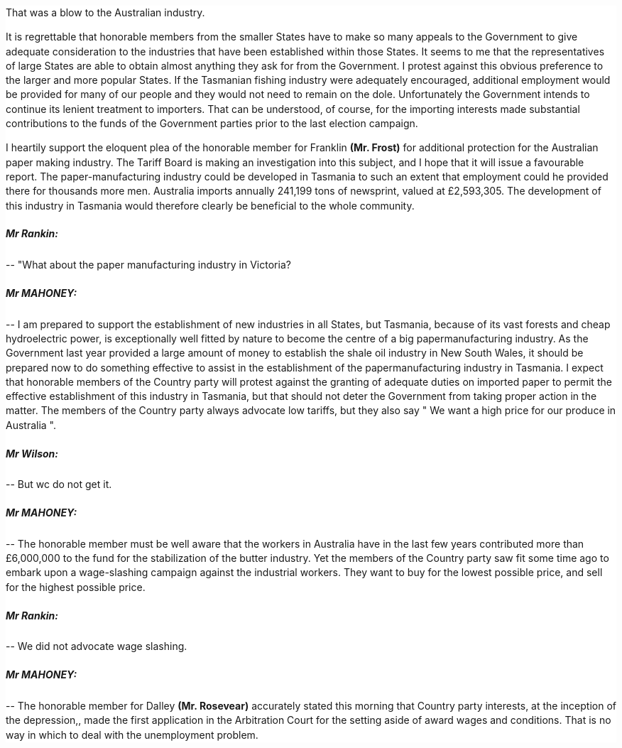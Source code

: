 That was a blow to the Australian industry. 

It is regrettable that honorable members from the smaller States have to make so many appeals to the Government to give adequate consideration to the industries that have been established within those States. It seems to me that the representatives of large States are able to obtain almost anything they ask for from the Government. I protest against this obvious preference to the larger and more popular States. If the Tasmanian fishing industry were adequately encouraged, additional employment would be provided for many of our people and they would not need to remain on the dole. Unfortunately the Government intends to continue its lenient treatment to importers. That can be understood, of course, for the importing interests made substantial contributions to the funds of the Government parties prior to the last election campaign. 

I heartily support the eloquent plea of the honorable member for Franklin  **(Mr. Frost)**  for additional protection for the Australian paper making industry. The Tariff Board is making an investigation into this subject, and I hope that it will issue a favourable report. The paper-manufacturing industry could be developed in Tasmania to such an extent that employment could he provided there for thousands more men. Australia imports annually 241,199 tons of newsprint, valued at £2,593,305. The development of this industry in Tasmania would therefore clearly be beneficial to the whole community. 

##### Mr Rankin:

-- "What about the paper manufacturing industry in Victoria? 

##### Mr MAHONEY:

-- I am prepared to support the establishment of new industries in all States, but Tasmania, because of its vast forests and cheap hydroelectric power, is exceptionally well fitted by nature to become the centre of a big papermanufacturing industry. As the Government last year provided a large amount of money to establish the shale oil industry in New South Wales, it should be prepared now to do something effective to assist in the establishment of the papermanufacturing industry in Tasmania. I expect that honorable members of the Country party will protest against the granting of adequate duties on imported paper to permit the effective establishment of this industry in Tasmania, but that should not deter the Government from taking proper action in the matter. The members of the Country party always advocate low tariffs, but they also say " We want a high price for our produce in Australia ". 

##### Mr Wilson:

-- But wc do not get it. 

##### Mr MAHONEY:

-- The honorable member must be well aware that the workers in Australia have in the last few years contributed more than £6,000,000 to the fund for the stabilization of the butter industry. Yet the members of the Country party saw fit some time ago to embark upon a wage-slashing campaign against the industrial workers. They want to buy for the lowest possible price, and sell for the highest possible price. 

##### Mr Rankin:

-- We did not advocate wage slashing. 

##### Mr MAHONEY:

-- The honorable member for Dalley  **(Mr. Rosevear)**  accurately stated this morning that Country party interests, at the inception of the depression,, made the first application in the Arbitration Court for the setting aside of award wages and conditions. That is no way in which to deal with the unemployment problem. 
